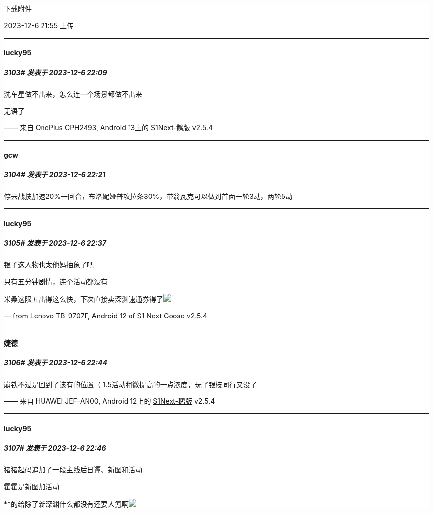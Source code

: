 下载附件

2023-12-6 21:55 上传


*****

####  lucky95  
##### 3103#       发表于 2023-12-6 22:09

洗车星做不出来，怎么连一个场景都做不出来

无语了

—— 来自 OnePlus CPH2493, Android 13上的 [S1Next-鹅版](https://github.com/ykrank/S1-Next/releases) v2.5.4


*****

####  gcw  
##### 3104#       发表于 2023-12-6 22:21

停云战技加速20%一回合，布洛妮娅普攻拉条30%，带翁瓦克可以做到首面一轮3动，两轮5动


*****

####  lucky95  
##### 3105#       发表于 2023-12-6 22:37

银子这人物也太他妈抽象了吧

只有五分钟剧情，连个活动都没有

米桑这限五出得这么快，下次直接卖深渊速通券得了<img src="https://static.saraba1st.com/image/smiley/face2017/067.png" referrerpolicy="no-referrer">

— from Lenovo TB-9707F, Android 12 of [S1 Next Goose](https://pan.baidu.com/s/1mi43uRm) v2.5.4


*****

####  婕德  
##### 3106#       发表于 2023-12-6 22:44

崩铁不过是回到了该有的位置（
1.5活动稍微提高的一点浓度，玩了银枝同行又没了

—— 来自 HUAWEI JEF-AN00, Android 12上的 [S1Next-鹅版](https://github.com/ykrank/S1-Next/releases) v2.5.4

*****

####  lucky95  
##### 3107#       发表于 2023-12-6 22:46

猪猪起码追加了一段主线后日谭、新图和活动

霍霍是新图加活动

**的给除了新深渊什么都没有还要人氪啊<img src="https://static.saraba1st.com/image/smiley/face2017/166.png" referrerpolicy="no-referrer">

